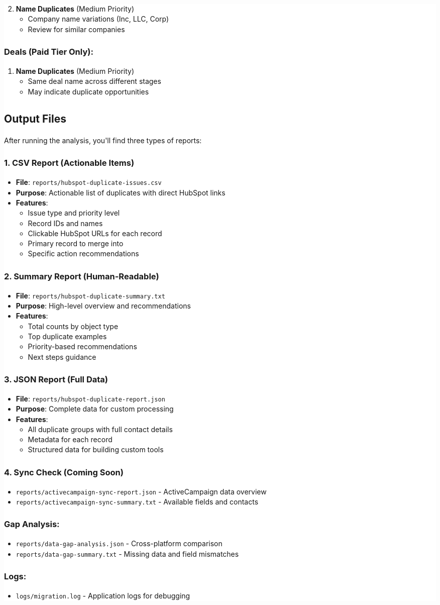 2. **Name Duplicates** (Medium Priority)
   - Company name variations (Inc, LLC, Corp)
   - Review for similar companies

### **Deals** (Paid Tier Only):
1. **Name Duplicates** (Medium Priority)
   - Same deal name across different stages
   - May indicate duplicate opportunities

## Output Files

After running the analysis, you'll find three types of reports:

### **1. CSV Report (Actionable Items)**
- **File**: `reports/hubspot-duplicate-issues.csv`
- **Purpose**: Actionable list of duplicates with direct HubSpot links
- **Features**:
  - Issue type and priority level
  - Record IDs and names
  - Clickable HubSpot URLs for each record
  - Primary record to merge into
  - Specific action recommendations

### **2. Summary Report (Human-Readable)**
- **File**: `reports/hubspot-duplicate-summary.txt`
- **Purpose**: High-level overview and recommendations
- **Features**:
  - Total counts by object type
  - Top duplicate examples
  - Priority-based recommendations
  - Next steps guidance

### **3. JSON Report (Full Data)**
- **File**: `reports/hubspot-duplicate-report.json`
- **Purpose**: Complete data for custom processing
- **Features**:
  - All duplicate groups with full contact details
  - Metadata for each record
  - Structured data for building custom tools

### **4. Sync Check (Coming Soon)**
- `reports/activecampaign-sync-report.json` - ActiveCampaign data overview
- `reports/activecampaign-sync-summary.txt` - Available fields and contacts

### **Gap Analysis:**
- `reports/data-gap-analysis.json` - Cross-platform comparison
- `reports/data-gap-summary.txt` - Missing data and field mismatches

### **Logs:**
- `logs/migration.log` - Application logs for debugging
